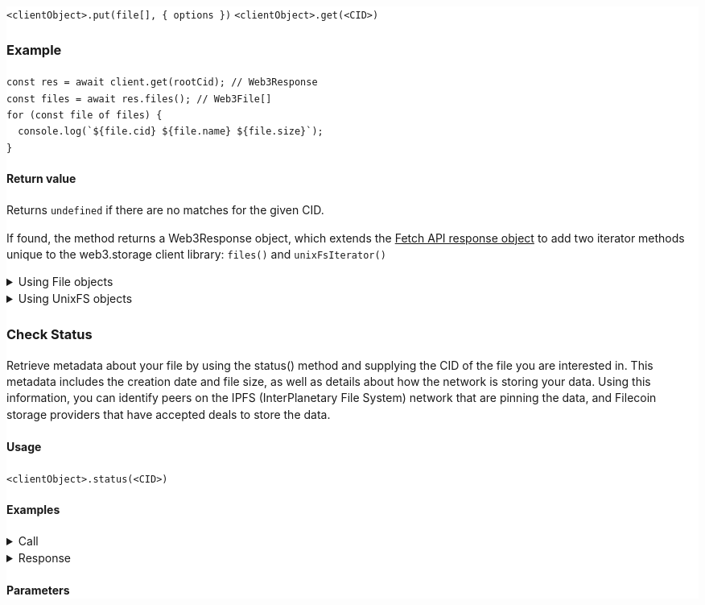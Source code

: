 ```<clientObject>.put(file[], { options })```
```<clientObject>.get(<CID>)```

### Example

```
const res = await client.get(rootCid); // Web3Response
const files = await res.files(); // Web3File[]
for (const file of files) {
  console.log(`${file.cid} ${file.name} ${file.size}`);
}
```

#### Return value

Returns ```undefined``` if there are no matches for the given CID.

If found, the method returns a Web3Response object, which extends the [Fetch API response object](https://developer.mozilla.org/en-US/docs/Web/API/Response) to add two iterator methods unique to the web3.storage client library:
```files()``` and ```unixFsIterator()```

<details><summary>Using File objects</summary></details>



<details><summary>Using UnixFS objects</summary></details>

### Check Status

Retrieve metadata about your file by using the status() method and supplying the CID of the file you are interested in. This metadata includes the creation date and file size, as well as details about how the network is storing your data. Using this information, you can identify peers on the IPFS (InterPlanetary File System) network that are pinning the data, and Filecoin storage providers that have accepted deals to store the data.

#### Usage

```<clientObject>.status(<CID>)```

#### Examples

<details><summary>Call</summary></details>

<details><summary>Response</summary></details>

#### Parameters

```